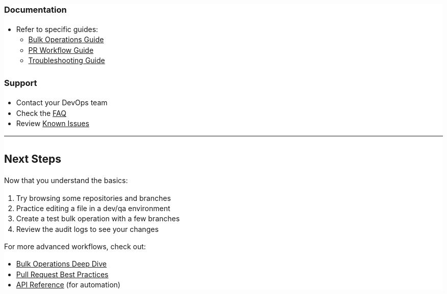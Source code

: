 ### Documentation

- Refer to specific guides:
  - [Bulk Operations Guide](bulk-operations.md)
  - [PR Workflow Guide](pr-workflow.md)
  - [Troubleshooting Guide](troubleshooting.md)

### Support

- Contact your DevOps team
- Check the [FAQ](../reference/faq.md)
- Review [Known Issues](../reference/known-issues.md)

---

## Next Steps

Now that you understand the basics:

1. Try browsing some repositories and branches
2. Practice editing a file in a dev/qa environment
3. Create a test bulk operation with a few branches
4. Review the audit logs to see your changes

For more advanced workflows, check out:
- [Bulk Operations Deep Dive](bulk-operations.md)
- [Pull Request Best Practices](pr-workflow.md)
- [API Reference](../reference/api-reference.md) (for automation)
